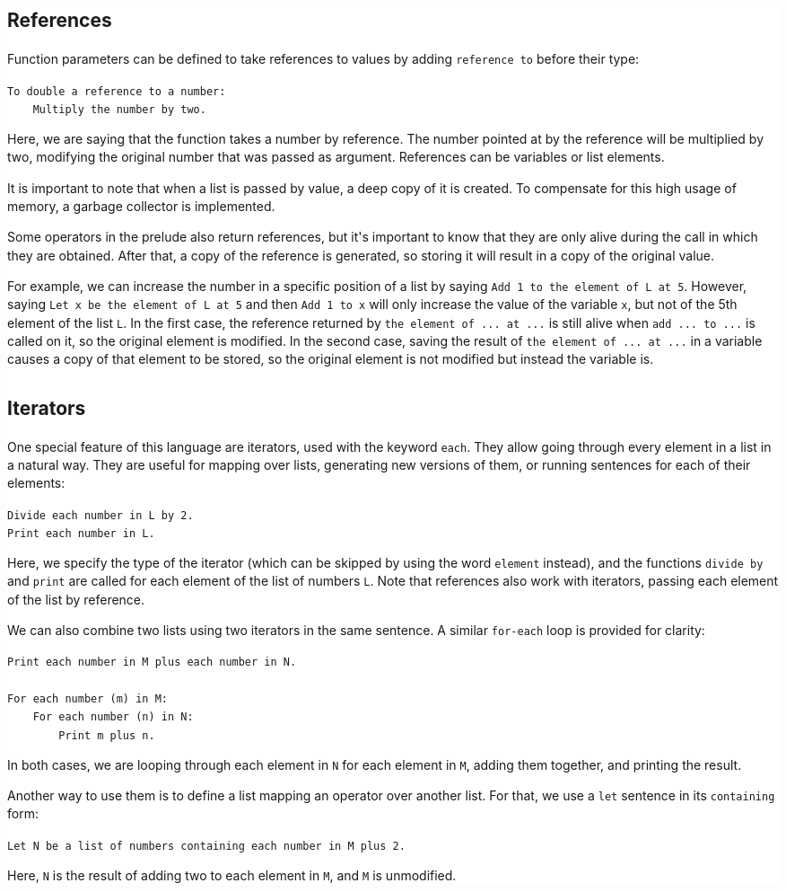 
## References
Function parameters can be defined to take references to values by adding `reference to` before their type:
```
To double a reference to a number:
    Multiply the number by two.
```
Here, we are saying that the function takes a number by reference. The number pointed at by the reference will be multiplied by two, modifying the original number that was passed as argument. References can be variables or list elements.

It is important to note that when a list is passed by value, a deep copy of it is created. To compensate for this high usage of memory, a garbage collector is implemented.

Some operators in the prelude also return references, but it's important to know that they are only alive during the call in which they are obtained. After that, a copy of the reference is generated, so storing it will result in a copy of the original value.

For example, we can increase the number in a specific position of a list by saying `Add 1 to the element of L at 5`. However, saying `Let x be the element of L at 5` and then `Add 1 to x` will only increase the value of the variable `x`, but not of the 5th element of the list `L`. In the first case, the reference returned by `the element of ... at ...` is still alive when `add ... to ...` is called on it, so the original element is modified. In the second case, saving the result of `the element of ... at ...` in a variable causes a copy of that element to be stored, so the original element is not modified but instead the variable is.


## Iterators
One special feature of this language are iterators, used with the keyword `each`. They allow going through every element in a list in a natural way. They are useful for mapping over lists, generating new versions of them, or running sentences for each of their elements:
```
Divide each number in L by 2.
Print each number in L.
```
Here, we specify the type of the iterator (which can be skipped by using the word `element` instead), and the functions `divide by` and `print` are called for each element of the list of numbers `L`. Note that references also work with iterators, passing each element of the list by reference.

We can also combine two lists using two iterators in the same sentence. A similar `for-each` loop is provided for clarity:
```
Print each number in M plus each number in N.

For each number (m) in M:
    For each number (n) in N:
        Print m plus n.
```
In both cases, we are looping through each element in `N` for each element in `M`, adding them together, and printing the result.

Another way to use them is to define a list mapping an operator over another list. For that, we use a `let` sentence in its `containing` form:
```
Let N be a list of numbers containing each number in M plus 2.
```
Here, `N` is the result of adding two to each element in `M`, and `M` is unmodified.
